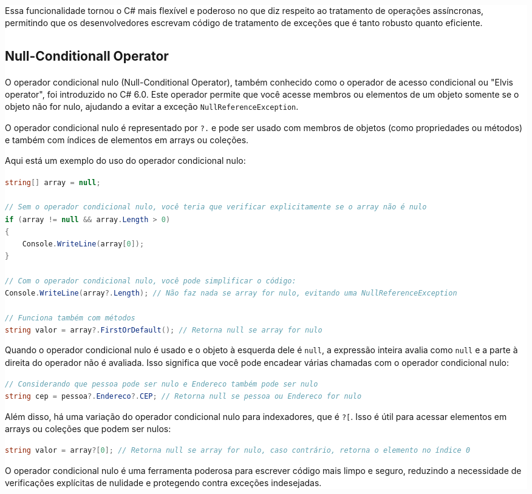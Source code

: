 ```csharp
```

Essa funcionalidade tornou o C# mais flexível e poderoso no que diz respeito ao tratamento de operações assíncronas, permitindo que os desenvolvedores escrevam código de tratamento de exceções que é tanto robusto quanto eficiente.



## Null-Conditionall Operator

O operador condicional nulo (Null-Conditional Operator), também conhecido como o operador de acesso condicional ou "Elvis operator", foi introduzido no C# 6.0. Este operador permite que você acesse membros ou elementos de um objeto somente se o objeto não for nulo, ajudando a evitar a exceção `NullReferenceException`.

O operador condicional nulo é representado por `?.` e pode ser usado com membros de objetos (como propriedades ou métodos) e também com índices de elementos em arrays ou coleções.

Aqui está um exemplo do uso do operador condicional nulo:

```csharp
string[] array = null;

// Sem o operador condicional nulo, você teria que verificar explicitamente se o array não é nulo
if (array != null && array.Length > 0)
{
    Console.WriteLine(array[0]);
}

// Com o operador condicional nulo, você pode simplificar o código:
Console.WriteLine(array?.Length); // Não faz nada se array for nulo, evitando uma NullReferenceException

// Funciona também com métodos
string valor = array?.FirstOrDefault(); // Retorna null se array for nulo
```

Quando o operador condicional nulo é usado e o objeto à esquerda dele é `null`, a expressão inteira avalia como `null` e a parte à direita do operador não é avaliada. Isso significa que você pode encadear várias chamadas com o operador condicional nulo:

```csharp
// Considerando que pessoa pode ser nulo e Endereco também pode ser nulo
string cep = pessoa?.Endereco?.CEP; // Retorna null se pessoa ou Endereco for nulo
```

Além disso, há uma variação do operador condicional nulo para indexadores, que é `?[`. Isso é útil para acessar elementos em arrays ou coleções que podem ser nulos:

```csharp
string valor = array?[0]; // Retorna null se array for nulo, caso contrário, retorna o elemento no índice 0
```

O operador condicional nulo é uma ferramenta poderosa para escrever código mais limpo e seguro, reduzindo a necessidade de verificações explícitas de nulidade e protegendo contra exceções indesejadas.

